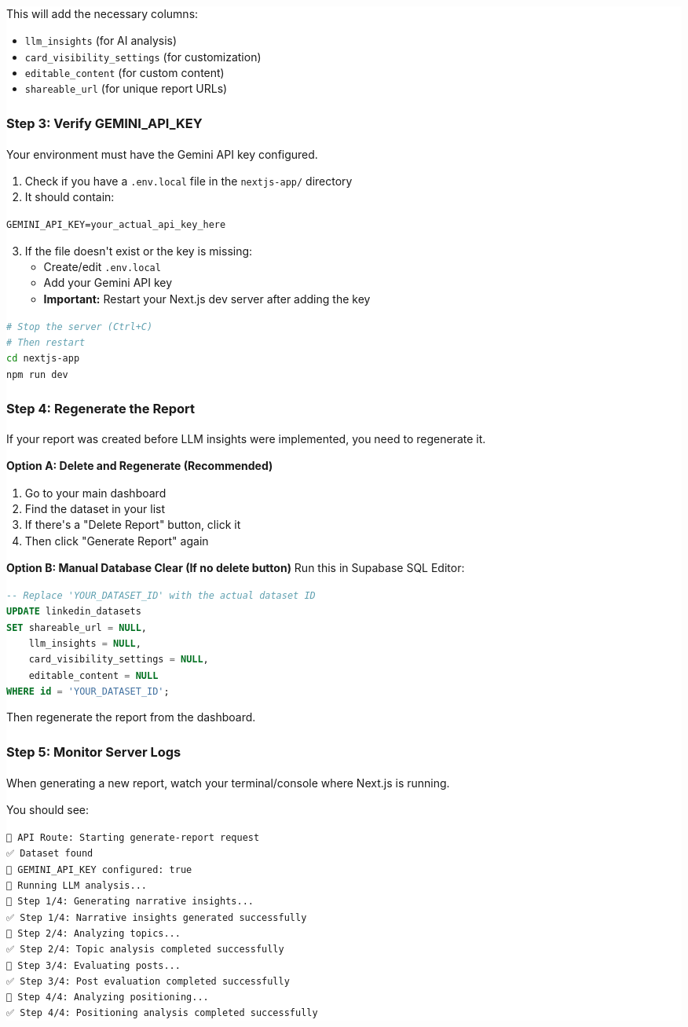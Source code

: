 This will add the necessary columns:
- `llm_insights` (for AI analysis)
- `card_visibility_settings` (for customization)
- `editable_content` (for custom content)
- `shareable_url` (for unique report URLs)

### Step 3: Verify GEMINI_API_KEY
Your environment must have the Gemini API key configured.

1. Check if you have a `.env.local` file in the `nextjs-app/` directory
2. It should contain:
```
GEMINI_API_KEY=your_actual_api_key_here
```

3. If the file doesn't exist or the key is missing:
   - Create/edit `.env.local`
   - Add your Gemini API key
   - **Important:** Restart your Next.js dev server after adding the key

```bash
# Stop the server (Ctrl+C)
# Then restart
cd nextjs-app
npm run dev
```

### Step 4: Regenerate the Report
If your report was created before LLM insights were implemented, you need to regenerate it.

**Option A: Delete and Regenerate (Recommended)**
1. Go to your main dashboard
2. Find the dataset in your list
3. If there's a "Delete Report" button, click it
4. Then click "Generate Report" again

**Option B: Manual Database Clear (If no delete button)**
Run this in Supabase SQL Editor:
```sql
-- Replace 'YOUR_DATASET_ID' with the actual dataset ID
UPDATE linkedin_datasets 
SET shareable_url = NULL,
    llm_insights = NULL,
    card_visibility_settings = NULL,
    editable_content = NULL
WHERE id = 'YOUR_DATASET_ID';
```

Then regenerate the report from the dashboard.

### Step 5: Monitor Server Logs
When generating a new report, watch your terminal/console where Next.js is running.

You should see:
```
🚀 API Route: Starting generate-report request
✅ Dataset found
🔑 GEMINI_API_KEY configured: true
🚀 Running LLM analysis...
🔄 Step 1/4: Generating narrative insights...
✅ Step 1/4: Narrative insights generated successfully
🔄 Step 2/4: Analyzing topics...
✅ Step 2/4: Topic analysis completed successfully
🔄 Step 3/4: Evaluating posts...
✅ Step 3/4: Post evaluation completed successfully
🔄 Step 4/4: Analyzing positioning...
✅ Step 4/4: Positioning analysis completed successfully
```